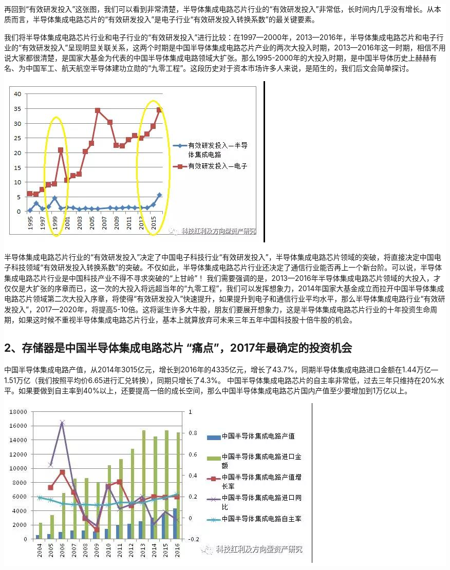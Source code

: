 再回到“有效研发投入”这张图，我们可以看到非常清楚，半导体集成电路芯片行业的“有效研发投入”非常低，长时间内几乎没有增长。从本质而言，半导体集成电路芯片的“有效研发投入”是电子行业“有效研发投入转换系数”的最关键要素。

我们将半导体集成电路芯片行业和电子行业的“有效研发投入”进行比较：在1997—2000年，2013—2016年，半导体集成电路芯片和电子行业的“有效研发投入”呈现明显关联关系，这两个时期是中国半导体集成电路芯片产业的两次大投入时期，2013—2016年这一时期，相信不用说大家都很清楚，是国家大基金为代表的中国半导体集成电路领域大扩张。那么1995-2000年的大投入时期，是中国半导体历史上赫赫有名、为中国军工、航天航空半导体建功立勋的“九零工程”。这段历史对于资本市场许多人来说，是陌生的，我们后文会简单探讨。

![39](./images/zgbdtc/39.jpg)

半导体集成电路芯片行业的“有效研发投入”决定了中国电子科技行业“有效研发投入”，半导体集成电路芯片领域的突破，将直接决定中国电子科技领域“有效研发投入转换系数”的突破。不仅如此，半导体集成电路芯片行业还决定了通信行业能否再上一个新台阶。可以说，半导体集成电路芯片行业是中国科技产业不得不寻求突破的“上甘岭”！
我们需要强调的是，2013—2016年半导体集成电路芯片领域的大投入，才仅仅是大扩张的序章而已，这一次的大投入将远超当年的“九零工程”，我们可以发挥想象力，2014年国家大基金成立而拉开中国半导体集成电路芯片领域第二次大投入序章，将使得“有效研发投入”快速提升，如果提升到电子和通信行业平均水平，那么半导体集成电路行业“有效研发投入”，2017—2020年，将提高5-10倍。这将诞生许多大牛股，朋友们要展开想象力，这是半导体集成电路芯片行业的十年投资生命周期，如果这时候不重视半导体集成电路芯片行业，基本上就算放弃可未来三年五年中国科技股十倍牛股的机会。
 
## 2、存储器是中国半导体集成电路芯片 “痛点”，2017年最确定的投资机会

中国半导体集成电路产值，从2014年3015亿元，增长到2016年的4335亿元，增长了43.7%，同期半导体集成电路进口金额在1.44万亿—1.51万亿（我们按照平均价6.65进行汇兑转换），同期只增长了4.3%。
中国半导体集成电路芯片的自主率非常低，过去三年只维持在20%水平。如果要做到自主率到40%以上，还要提高一倍的成长空间，那么中国半导体集成电路芯片国内产值至少要增加到1万亿以上。

![40](./images/zgbdtc/40.jpg)
